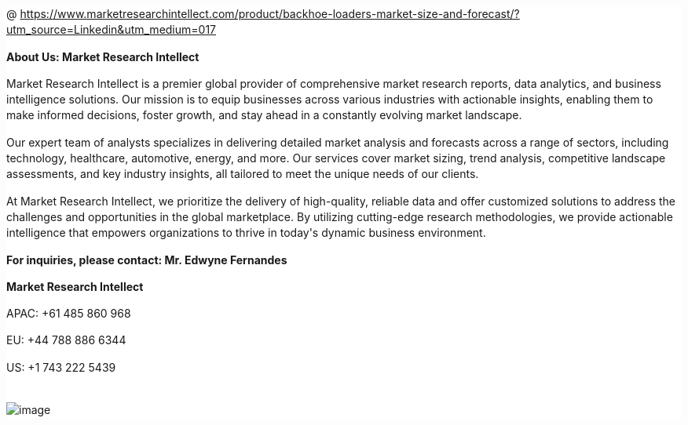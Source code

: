 @</strong>&nbsp;<a href="https://www.marketresearchintellect.com/product/backhoe-loaders-market-size-and-forecast/?utm_source=Linkedin&utm_medium=017">https://www.marketresearchintellect.com/product/backhoe-loaders-market-size-and-forecast/?utm_source=Linkedin&utm_medium=017</a></span></p><p><strong>About Us: Market Research Intellect</strong></p><p>Market Research Intellect is a premier global provider of comprehensive market research reports, data analytics, and business intelligence solutions. Our mission is to equip businesses across various industries with actionable insights, enabling them to make informed decisions, foster growth, and stay ahead in a constantly evolving market landscape.</p><p>Our expert team of analysts specializes in delivering detailed market analysis and forecasts across a range of sectors, including technology, healthcare, automotive, energy, and more. Our services cover market sizing, trend analysis, competitive landscape assessments, and key industry insights, all tailored to meet the unique needs of our clients.</p><p>At Market Research Intellect, we prioritize the delivery of high-quality, reliable data and offer customized solutions to address the challenges and opportunities in the global marketplace. By utilizing cutting-edge research methodologies, we provide actionable intelligence that empowers organizations to thrive in today's dynamic business environment.</p><p><strong>For inquiries, please contact: Mr. Edwyne Fernandes</strong></p><p><strong>Market Research Intellect</strong></p><p>APAC: +61 485 860 968</p><p>EU: +44 788 886 6344</p><p>US: +1 743 222 5439</p></div><div class="article-main__content" data-test-id="publishing-text-block">&nbsp;</div>
![image](https://github.com/user-attachments/assets/f7441ec3-4572-4c00-851d-96b7b0f09696)
